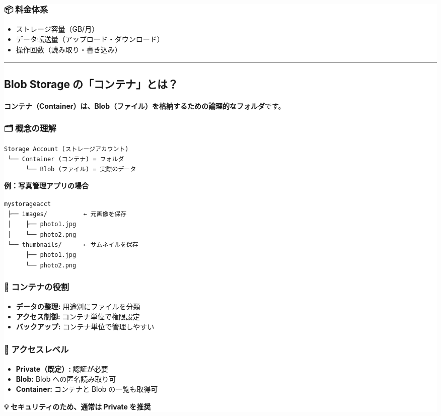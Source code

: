 ### 📦 料金体系

- ストレージ容量（GB/月）
- データ転送量（アップロード・ダウンロード）
- 操作回数（読み取り・書き込み）

</div>
</div>

---

## Blob Storage の「コンテナ」とは？

**コンテナ（Container）**は、Blob（ファイル）を格納するための**論理的なフォルダ**です。

<div class="grid grid-cols-2 gap-8 pt-6">
<div>

### 🗂️ 概念の理解

```
Storage Account (ストレージアカウント)
 └── Container (コンテナ) = フォルダ
      └── Blob (ファイル) = 実際のデータ
```

**例：写真管理アプリの場合**

```
mystorageacct
 ├── images/          ← 元画像を保存
 │    ├── photo1.jpg
 │    └── photo2.png
 └── thumbnails/      ← サムネイルを保存
      ├── photo1.jpg
      └── photo2.png
```

</div>
<div>

### 🔑 コンテナの役割

- **データの整理:** 用途別にファイルを分類
- **アクセス制御:** コンテナ単位で権限設定
- **バックアップ:** コンテナ単位で管理しやすい

### 📝 アクセスレベル

- **Private（既定）:** 認証が必要
- **Blob:** Blob への匿名読み取り可
- **Container:** コンテナと Blob の一覧も取得可

**💡 セキュリティのため、通常は Private を推奨**
